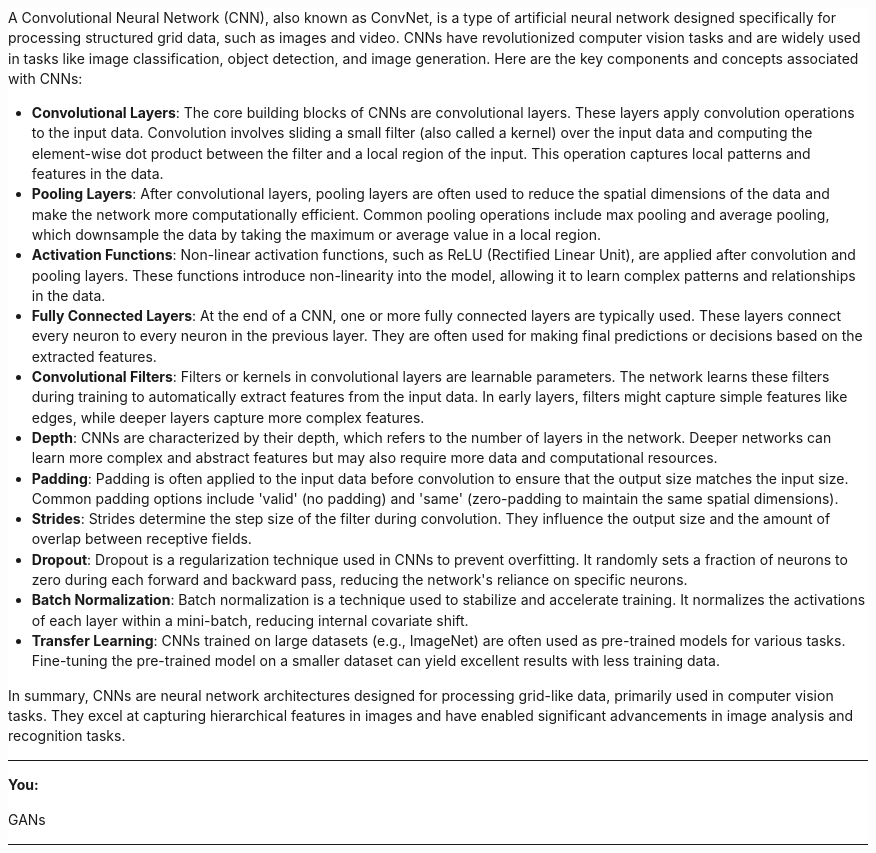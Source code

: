 A Convolutional Neural Network (CNN), also known as ConvNet, is a type of artificial neural network designed specifically for processing structured grid data, such as images and video. CNNs have revolutionized computer vision tasks and are widely used in tasks like image classification, object detection, and image generation. Here are the key components and concepts associated with CNNs:


- **Convolutional Layers**: The core building blocks of CNNs are convolutional layers. These layers apply convolution operations to the input data. Convolution involves sliding a small filter (also called a kernel) over the input data and computing the element-wise dot product between the filter and a local region of the input. This operation captures local patterns and features in the data.
- **Pooling Layers**: After convolutional layers, pooling layers are often used to reduce the spatial dimensions of the data and make the network more computationally efficient. Common pooling operations include max pooling and average pooling, which downsample the data by taking the maximum or average value in a local region.
- **Activation Functions**: Non-linear activation functions, such as ReLU (Rectified Linear Unit), are applied after convolution and pooling layers. These functions introduce non-linearity into the model, allowing it to learn complex patterns and relationships in the data.
- **Fully Connected Layers**: At the end of a CNN, one or more fully connected layers are typically used. These layers connect every neuron to every neuron in the previous layer. They are often used for making final predictions or decisions based on the extracted features.
- **Convolutional Filters**: Filters or kernels in convolutional layers are learnable parameters. The network learns these filters during training to automatically extract features from the input data. In early layers, filters might capture simple features like edges, while deeper layers capture more complex features.
- **Depth**: CNNs are characterized by their depth, which refers to the number of layers in the network. Deeper networks can learn more complex and abstract features but may also require more data and computational resources.
- **Padding**: Padding is often applied to the input data before convolution to ensure that the output size matches the input size. Common padding options include 'valid' (no padding) and 'same' (zero-padding to maintain the same spatial dimensions).
- **Strides**: Strides determine the step size of the filter during convolution. They influence the output size and the amount of overlap between receptive fields.
- **Dropout**: Dropout is a regularization technique used in CNNs to prevent overfitting. It randomly sets a fraction of neurons to zero during each forward and backward pass, reducing the network's reliance on specific neurons.
- **Batch Normalization**: Batch normalization is a technique used to stabilize and accelerate training. It normalizes the activations of each layer within a mini-batch, reducing internal covariate shift.
- **Transfer Learning**: CNNs trained on large datasets (e.g., ImageNet) are often used as pre-trained models for various tasks. Fine-tuning the pre-trained model on a smaller dataset can yield excellent results with less training data.

In summary, CNNs are neural network architectures designed for processing grid-like data, primarily used in computer vision tasks. They excel at capturing hierarchical features in images and have enabled significant advancements in image analysis and recognition tasks.



------------------

**You:**

GANs

------------------
